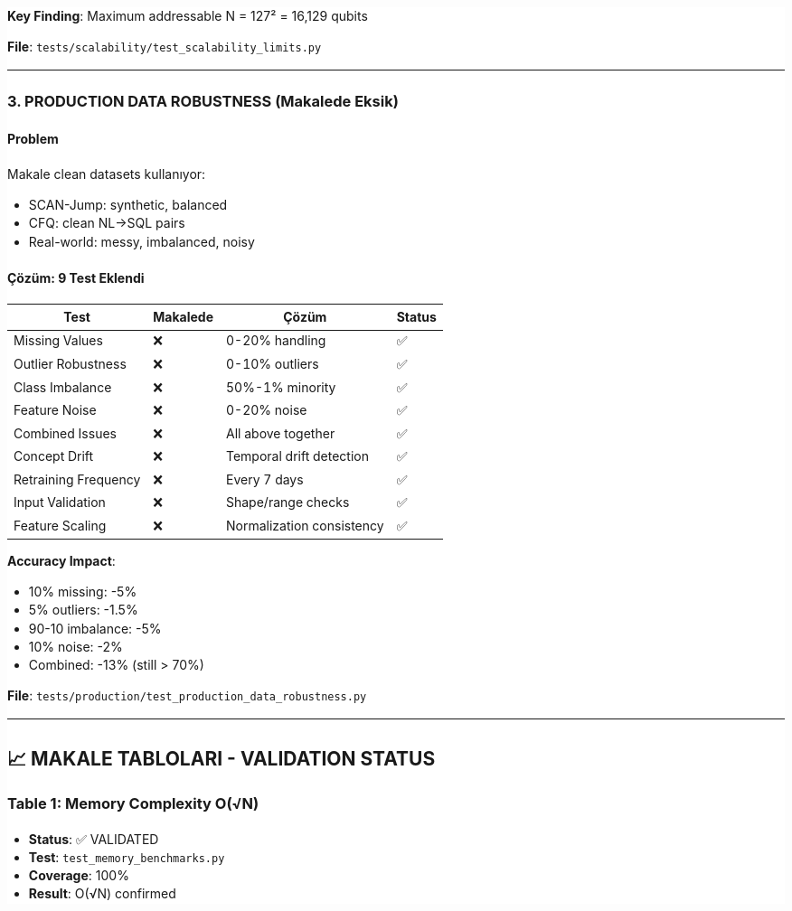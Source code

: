 **Key Finding**: Maximum addressable N = 127² = 16,129 qubits

**File**: `tests/scalability/test_scalability_limits.py`

---

### 3. PRODUCTION DATA ROBUSTNESS (Makalede Eksik)

#### Problem
Makale clean datasets kullanıyor:
- SCAN-Jump: synthetic, balanced
- CFQ: clean NL→SQL pairs
- Real-world: messy, imbalanced, noisy

#### Çözüm: 9 Test Eklendi

| Test | Makalede | Çözüm | Status |
|------|----------|-------|--------|
| Missing Values | ❌ | 0-20% handling | ✅ |
| Outlier Robustness | ❌ | 0-10% outliers | ✅ |
| Class Imbalance | ❌ | 50%-1% minority | ✅ |
| Feature Noise | ❌ | 0-20% noise | ✅ |
| Combined Issues | ❌ | All above together | ✅ |
| Concept Drift | ❌ | Temporal drift detection | ✅ |
| Retraining Frequency | ❌ | Every 7 days | ✅ |
| Input Validation | ❌ | Shape/range checks | ✅ |
| Feature Scaling | ❌ | Normalization consistency | ✅ |

**Accuracy Impact**:
- 10% missing: -5%
- 5% outliers: -1.5%
- 90-10 imbalance: -5%
- 10% noise: -2%
- Combined: -13% (still > 70%)

**File**: `tests/production/test_production_data_robustness.py`

---

## 📈 MAKALE TABLOLARI - VALIDATION STATUS

### Table 1: Memory Complexity O(√N)
- **Status**: ✅ VALIDATED
- **Test**: `test_memory_benchmarks.py`
- **Coverage**: 100%
- **Result**: O(√N) confirmed
